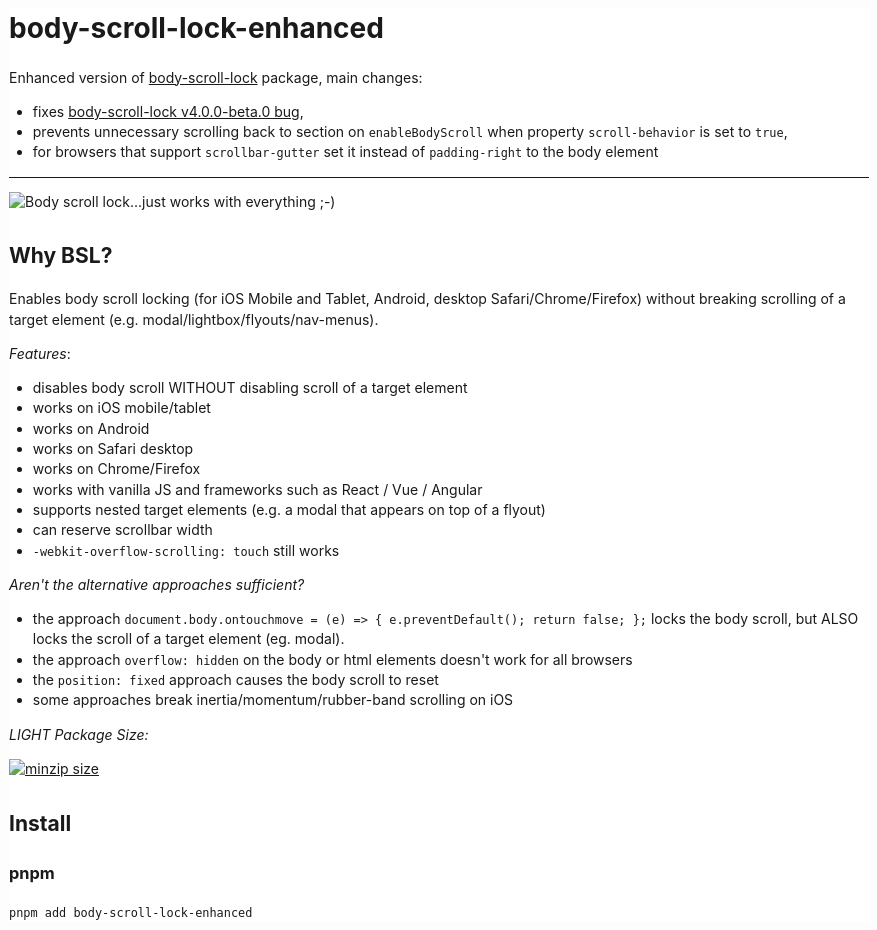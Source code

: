 # body-scroll-lock-enhanced

Enhanced version of [body-scroll-lock](https://github.com/willmcpo/body-scroll-lock) package, main changes:

- fixes [body-scroll-lock v4.0.0-beta.0 bug](https://github.com/willmcpo/body-scroll-lock/issues/271),
- prevents unnecessary scrolling back to section on `enableBodyScroll` when property `scroll-behavior` is set to `true`,
- for browsers that support `scrollbar-gutter` set it instead of `padding-right` to the body element

---

<img src="https://raw.githubusercontent.com/willmcpo/body-scroll-lock/master/images/logo.png" alt="Body scroll lock...just works with everything ;-)" />

## Why BSL?

Enables body scroll locking (for iOS Mobile and Tablet, Android, desktop Safari/Chrome/Firefox) without breaking scrolling of a target element (e.g. modal/lightbox/flyouts/nav-menus).

_Features_:

- disables body scroll WITHOUT disabling scroll of a target element
- works on iOS mobile/tablet
- works on Android
- works on Safari desktop
- works on Chrome/Firefox
- works with vanilla JS and frameworks such as React / Vue / Angular
- supports nested target elements (e.g. a modal that appears on top of a flyout)
- can reserve scrollbar width
- `-webkit-overflow-scrolling: touch` still works

_Aren't the alternative approaches sufficient?_

- the approach `document.body.ontouchmove = (e) => { e.preventDefault(); return false; };` locks the body scroll, but ALSO locks the scroll of a target element (eg. modal).
- the approach `overflow: hidden` on the body or html elements doesn't work for all browsers
- the `position: fixed` approach causes the body scroll to reset
- some approaches break inertia/momentum/rubber-band scrolling on iOS

_LIGHT Package Size:_

[![minzip size](https://badgen.net/bundlephobia/minzip/body-scroll-lock-enhanced?color=orange)](https://badgen.net/bundlephobia/minzip/body-scroll-lock-enhanced?color=orange)

## Install

### pnpm

```bash
pnpm add body-scroll-lock-enhanced
```
